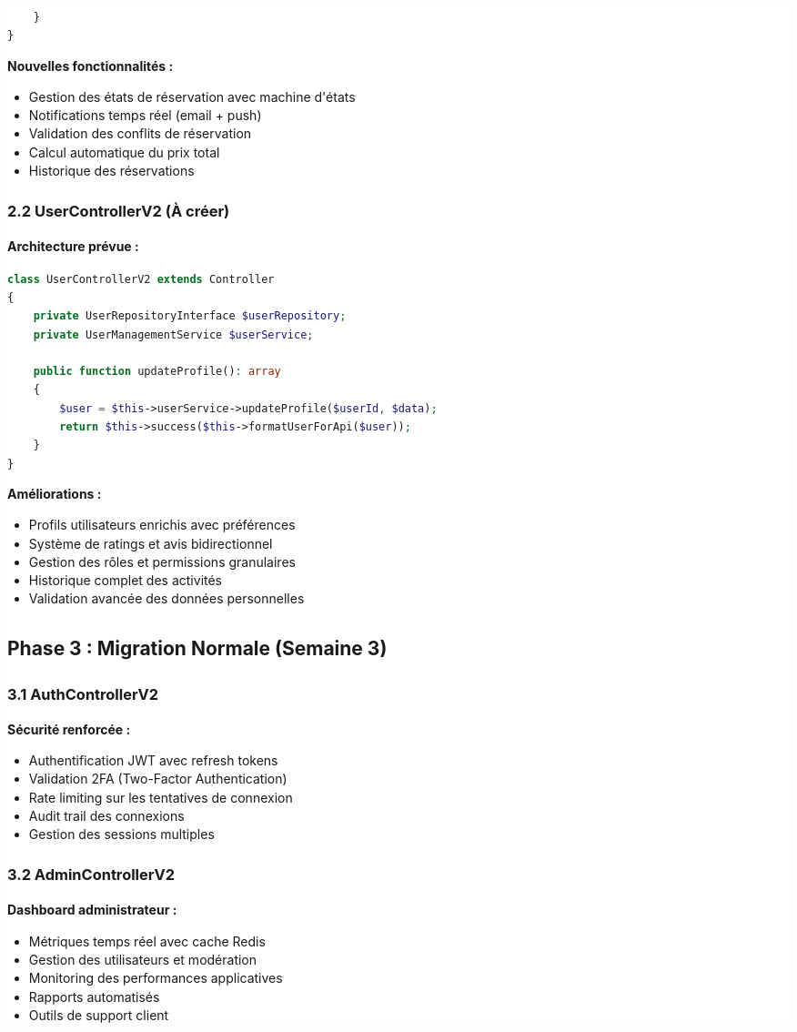 ```php
    }
}
```

**Nouvelles fonctionnalités :**
- Gestion des états de réservation avec machine d'états
- Notifications temps réel (email + push)
- Validation des conflits de réservation
- Calcul automatique du prix total
- Historique des réservations

### 2.2 UserControllerV2 (À créer)

**Architecture prévue :**
```php
class UserControllerV2 extends Controller
{
    private UserRepositoryInterface $userRepository;
    private UserManagementService $userService;
    
    public function updateProfile(): array
    {
        $user = $this->userService->updateProfile($userId, $data);
        return $this->success($this->formatUserForApi($user));
    }
}
```

**Améliorations :**
- Profils utilisateurs enrichis avec préférences
- Système de ratings et avis bidirectionnel
- Gestion des rôles et permissions granulaires
- Historique complet des activités
- Validation avancée des données personnelles

## Phase 3 : Migration Normale (Semaine 3)

### 3.1 AuthControllerV2

**Sécurité renforcée :**
- Authentification JWT avec refresh tokens
- Validation 2FA (Two-Factor Authentication)
- Rate limiting sur les tentatives de connexion
- Audit trail des connexions
- Gestion des sessions multiples

### 3.2 AdminControllerV2

**Dashboard administrateur :**
- Métriques temps réel avec cache Redis
- Gestion des utilisateurs et modération
- Monitoring des performances applicatives
- Rapports automatisés
- Outils de support client
